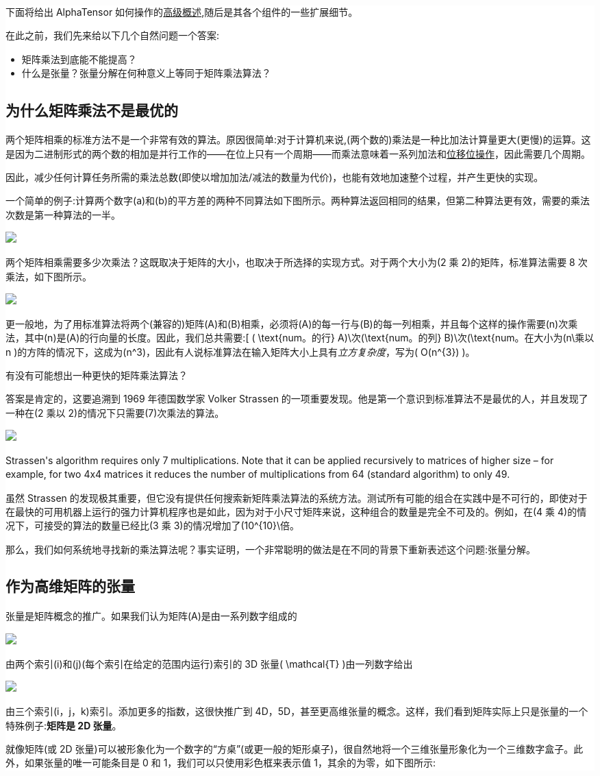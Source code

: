 下面将给出 AlphaTensor 如何操作的[高级概述](#model-overview),随后是其各个组件的一些扩展细节。

在此之前，我们先来给以下几个自然问题一个答案:

*   矩阵乘法到底能不能提高？
*   什么是张量？张量分解在何种意义上等同于矩阵乘法算法？

## 为什么矩阵乘法不是最优的

两个矩阵相乘的标准方法不是一个非常有效的算法。原因很简单:对于计算机来说,(两个数的)乘法是一种比加法计算量更大(更慢)的运算。这是因为二进制形式的两个数的相加是并行工作的——在位上只有一个周期——而乘法意味着一系列加法和[位移位操作](https://youtu.be/x-SvmFpkER0)，因此需要几个周期。

因此，减少任何计算任务所需的乘法总数(即使以增加加法/减法的数量为代价)，也能有效地加速整个过程，并产生更快的实现。

一个简单的例子:计算两个数字(a)和(b)的平方差的两种不同算法如下图所示。两种算法返回相同的结果，但第二种算法更有效，需要的乘法次数是第一种算法的一半。

![](../Images/40468f9415240268e5273dde1c0bef29.png)

两个矩阵相乘需要多少次乘法？这既取决于矩阵的大小，也取决于所选择的实现方式。对于两个大小为(2 乘 2)的矩阵，标准算法需要 8 次乘法，如下图所示。

![](../Images/73e5a66ad39ded549124849f76098aca.png)

更一般地，为了用标准算法将两个(兼容的)矩阵\(A\)和\(B\)相乘，必须将\(A\)的每一行与\(B\)的每一列相乘，并且每个这样的操作需要\(n\)次乘法，其中\(n\)是\(A\)的行向量的长度。因此，我们总共需要:\[ ( \text{num。的行} A)\次(\text{num。的列} B)\次(\text{num。在大小为\(n\乘以 n \)的方阵的情况下，这成为\(n^3\)，因此有人说标准算法在输入矩阵大小上具有*立方复杂度*，写为\( O(n^{3}) \)。

有没有可能想出一种更快的矩阵乘法算法？

答案是肯定的，这要追溯到 1969 年德国数学家 Volker Strassen 的一项重要发现。他是第一个意识到标准算法不是最优的人，并且发现了一种在(2 乘以 2)的情况下只需要(7)次乘法的算法。

![](../Images/767499e7917491e82eaa00d9226fe4fe.png)

Strassen's algorithm requires only 7 multiplications. Note that it can be applied recursively to matrices of higher size – for example, for two 4x4 matrices it reduces the number of multiplications from 64 (standard algorithm) to only 49.

虽然 Strassen 的发现极其重要，但它没有提供任何搜索新矩阵乘法算法的系统方法。测试所有可能的组合在实践中是不可行的，即使对于在最快的可用机器上运行的强力计算机程序也是如此，因为对于小尺寸矩阵来说，这种组合的数量是完全不可及的。例如，在(4 乘 4)的情况下，可接受的算法的数量已经比(3 乘 3)的情况增加了\(10^{10}\倍。

那么，我们如何系统地寻找新的乘法算法呢？事实证明，一个非常聪明的做法是在不同的背景下重新表述这个问题:张量分解。

## 作为高维矩阵的张量

张量是矩阵概念的推广。如果我们认为矩阵(A)是由一系列数字组成的

![](../Images/0c30c3ff6e07913dbf455acde841d393.png)

由两个索引\(i\)和\(j\)(每个索引在给定的范围内运行)索引的 3D 张量\( \mathcal{T} \)由一列数字给出

![](../Images/692df602296787ee85eb4bf313285d30.png)

由三个索引\(i，j，k\)索引。添加更多的指数，这很快推广到 4D，5D，甚至更高维张量的概念。这样，我们看到矩阵实际上只是张量的一个特殊例子:**矩阵是 2D 张量**。

就像矩阵(或 2D 张量)可以被形象化为一个数字的“方桌”(或更一般的矩形桌子)，很自然地将一个三维张量形象化为一个三维数字盒子。此外，如果张量的唯一可能条目是 0 和 1，我们可以只使用彩色框来表示值 1，其余的为零，如下图所示:
